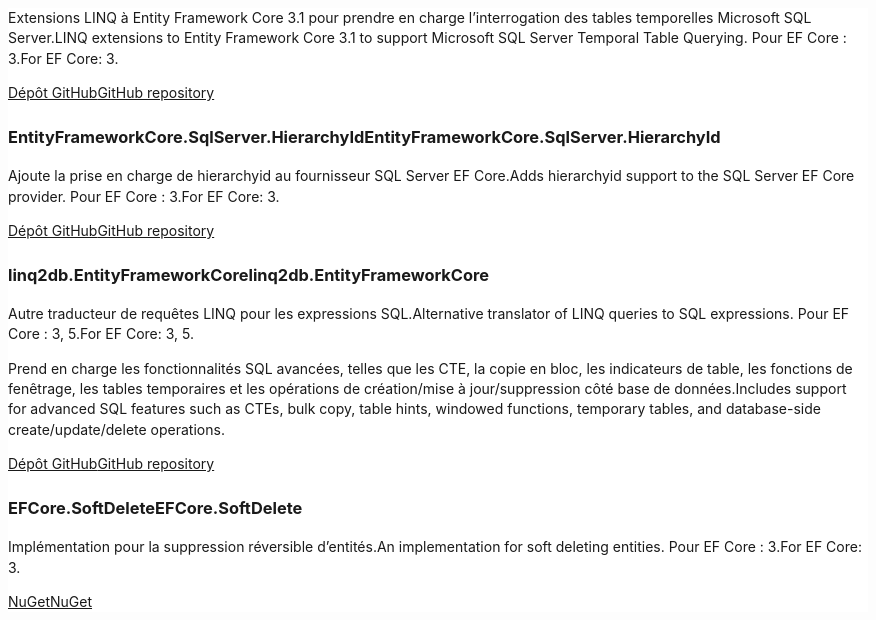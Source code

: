 <span data-ttu-id="82d6c-262">Extensions LINQ à Entity Framework Core 3.1 pour prendre en charge l’interrogation des tables temporelles Microsoft SQL Server.</span><span class="sxs-lookup"><span data-stu-id="82d6c-262">LINQ extensions to Entity Framework Core 3.1 to support Microsoft SQL Server Temporal Table Querying.</span></span> <span data-ttu-id="82d6c-263">Pour EF Core : 3.</span><span class="sxs-lookup"><span data-stu-id="82d6c-263">For EF Core: 3.</span></span>

[<span data-ttu-id="82d6c-264">Dépôt GitHub</span><span class="sxs-lookup"><span data-stu-id="82d6c-264">GitHub repository</span></span>](https://github.com/Adam-Langley/efcore-temporal-query)

### <a name="entityframeworkcoresqlserverhierarchyid"></a><span data-ttu-id="82d6c-265">EntityFrameworkCore.SqlServer.HierarchyId</span><span class="sxs-lookup"><span data-stu-id="82d6c-265">EntityFrameworkCore.SqlServer.HierarchyId</span></span>

<span data-ttu-id="82d6c-266">Ajoute la prise en charge de hierarchyid au fournisseur SQL Server EF Core.</span><span class="sxs-lookup"><span data-stu-id="82d6c-266">Adds hierarchyid support to the SQL Server EF Core provider.</span></span> <span data-ttu-id="82d6c-267">Pour EF Core : 3.</span><span class="sxs-lookup"><span data-stu-id="82d6c-267">For EF Core: 3.</span></span>

[<span data-ttu-id="82d6c-268">Dépôt GitHub</span><span class="sxs-lookup"><span data-stu-id="82d6c-268">GitHub repository</span></span>](https://github.com/efcore/EFCore.SqlServer.HierarchyId)

### <a name="linq2dbentityframeworkcore"></a><span data-ttu-id="82d6c-269">linq2db.EntityFrameworkCore</span><span class="sxs-lookup"><span data-stu-id="82d6c-269">linq2db.EntityFrameworkCore</span></span>

<span data-ttu-id="82d6c-270">Autre traducteur de requêtes LINQ pour les expressions SQL.</span><span class="sxs-lookup"><span data-stu-id="82d6c-270">Alternative translator of LINQ queries to SQL expressions.</span></span> <span data-ttu-id="82d6c-271">Pour EF Core : 3, 5.</span><span class="sxs-lookup"><span data-stu-id="82d6c-271">For EF Core: 3, 5.</span></span>

<span data-ttu-id="82d6c-272">Prend en charge les fonctionnalités SQL avancées, telles que les CTE, la copie en bloc, les indicateurs de table, les fonctions de fenêtrage, les tables temporaires et les opérations de création/mise à jour/suppression côté base de données.</span><span class="sxs-lookup"><span data-stu-id="82d6c-272">Includes support for advanced SQL features such as CTEs, bulk copy, table hints, windowed functions, temporary tables, and database-side create/update/delete operations.</span></span>

[<span data-ttu-id="82d6c-273">Dépôt GitHub</span><span class="sxs-lookup"><span data-stu-id="82d6c-273">GitHub repository</span></span>](https://github.com/linq2db/linq2db.EntityFrameworkCore)

### <a name="efcoresoftdelete"></a><span data-ttu-id="82d6c-274">EFCore.SoftDelete</span><span class="sxs-lookup"><span data-stu-id="82d6c-274">EFCore.SoftDelete</span></span>

<span data-ttu-id="82d6c-275">Implémentation pour la suppression réversible d’entités.</span><span class="sxs-lookup"><span data-stu-id="82d6c-275">An implementation for soft deleting entities.</span></span> <span data-ttu-id="82d6c-276">Pour EF Core : 3.</span><span class="sxs-lookup"><span data-stu-id="82d6c-276">For EF Core: 3.</span></span>

[<span data-ttu-id="82d6c-277">NuGet</span><span class="sxs-lookup"><span data-stu-id="82d6c-277">NuGet</span></span>](https://www.nuget.org/packages/EFCore.SoftDelete)
